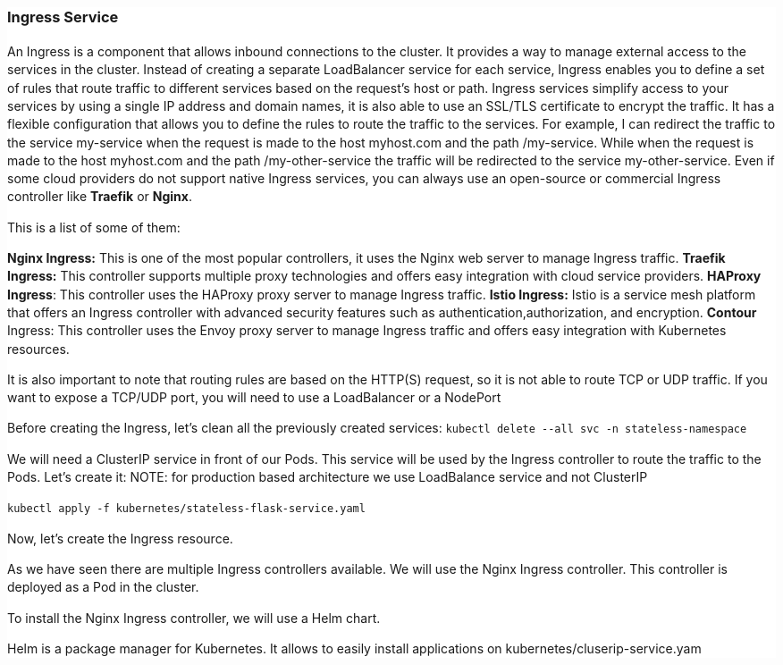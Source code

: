 ### Ingress Service
An Ingress is a component that allows inbound connections to the cluster. It
provides a way to manage external access to the services in the cluster.
Instead of creating a separate LoadBalancer service for each service,
Ingress enables you to define a set of rules that route traffic to different
services based on the request’s host or path.
Ingress services simplify access to your services by using a single IP
address and domain names, it is also able to use an SSL/TLS certificate to
encrypt the traffic. It has a flexible configuration that allows you to define
the rules to route the traffic to the services.
For example, I can redirect the traffic to the service my-service when the
request is made to the host myhost.com and the path /my-service. While when the request is made to the host myhost.com and the path /my-other-service the traffic will be redirected to the service my-other-service.
Even if some cloud providers do not support native Ingress services, you can always use an open-source or commercial Ingress controller like
**Traefik** or **Nginx**.

This is a list of some of them:

**Nginx Ingress:** This is one of the most popular controllers, it uses the
Nginx web server to manage Ingress traffic.
**Traefik Ingress:** This controller supports multiple proxy technologies
and offers easy integration with cloud service providers.
**HAProxy Ingress**: This controller uses the HAProxy proxy server to
manage Ingress traffic.
**Istio Ingress:** Istio is a service mesh platform that offers an Ingress
controller with advanced security features such as authentication,authorization, and encryption.
**Contour** Ingress: This controller uses the Envoy proxy server to manage Ingress traffic and offers easy integration with Kubernetes resources.


It is also important to note that routing rules are based on the HTTP(S)
request, so it is not able to route TCP or UDP traffic. If you want to expose
a TCP/UDP port, you will need to use a LoadBalancer or a NodePort

Before creating the Ingress, let’s clean all the previously created services:
`kubectl delete --all svc -n stateless-namespace`

We will need a ClusterIP service in front of our Pods. This service will be used by the Ingress controller to route the traffic to the Pods. Let’s create it:
NOTE: for production based architecture we use LoadBalance service and not ClusterIP

`kubectl apply -f kubernetes/stateless-flask-service.yaml`

Now, let’s create the Ingress resource.

As we have seen there are multiple Ingress controllers available. We will
use the Nginx Ingress controller. This controller is deployed as a Pod in the
cluster.

To install the Nginx Ingress controller, we will use a Helm chart.

Helm is a package manager for Kubernetes. It allows to easily install
applications on kubernetes/cluserip-service.yam
